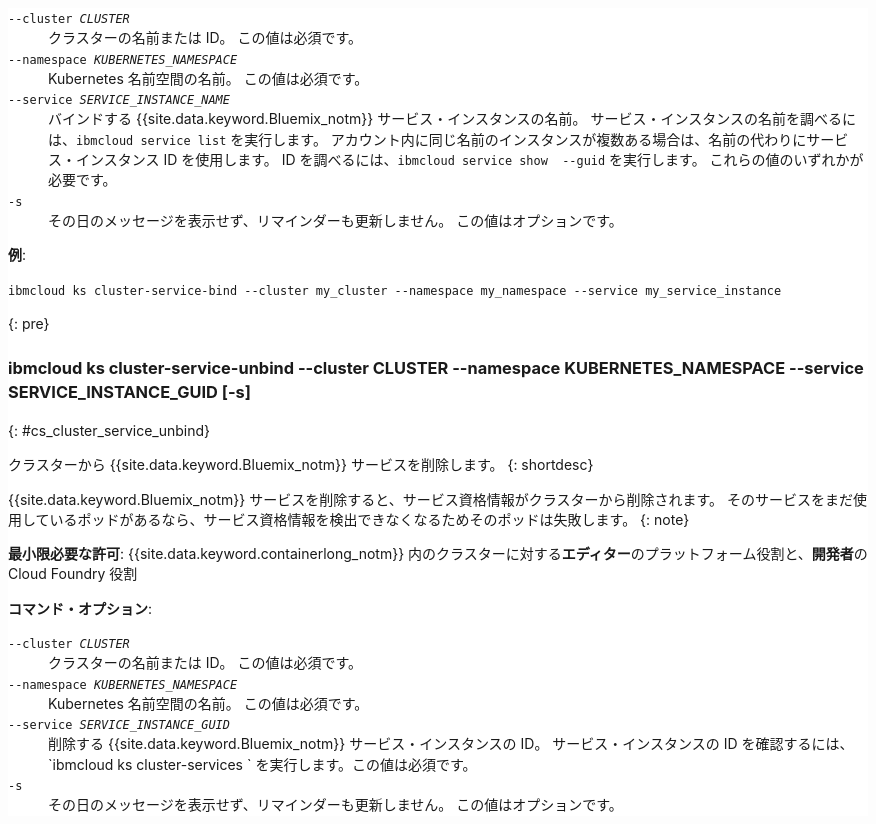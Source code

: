    <dl>
   <dt><code>--cluster <em>CLUSTER</em></code></dt>
   <dd>クラスターの名前または ID。 この値は必須です。</dd>

   <dt><code>--namespace <em>KUBERNETES_NAMESPACE</em></code></dt>
   <dd>Kubernetes 名前空間の名前。 この値は必須です。</dd>

   <dt><code>--service <em>SERVICE_INSTANCE_NAME</em></code></dt>
   <dd>バインドする {{site.data.keyword.Bluemix_notm}} サービス・インスタンスの名前。 サービス・インスタンスの名前を調べるには、<code>ibmcloud service list</code> を実行します。 アカウント内に同じ名前のインスタンスが複数ある場合は、名前の代わりにサービス・インスタンス ID を使用します。 ID を調べるには、<code>ibmcloud service show <service instance name> --guid</code> を実行します。 これらの値のいずれかが必要です。</dd>

   <dt><code>-s</code></dt>
   <dd>その日のメッセージを表示せず、リマインダーも更新しません。 この値はオプションです。</dd>

   </dl>

**例**:

  ```
  ibmcloud ks cluster-service-bind --cluster my_cluster --namespace my_namespace --service my_service_instance
  ```
  {: pre}


### ibmcloud ks cluster-service-unbind --cluster CLUSTER --namespace KUBERNETES_NAMESPACE --service SERVICE_INSTANCE_GUID [-s]
{: #cs_cluster_service_unbind}

クラスターから {{site.data.keyword.Bluemix_notm}} サービスを削除します。
{: shortdesc}

{{site.data.keyword.Bluemix_notm}} サービスを削除すると、サービス資格情報がクラスターから削除されます。 そのサービスをまだ使用しているポッドがあるなら、サービス資格情報を検出できなくなるためそのポッドは失敗します。
{: note}

<strong>最小限必要な許可</strong>: {{site.data.keyword.containerlong_notm}} 内のクラスターに対する**エディター**のプラットフォーム役割と、**開発者**の Cloud Foundry 役割

<strong>コマンド・オプション</strong>:

   <dl>
   <dt><code>--cluster <em>CLUSTER</em></code></dt>
   <dd>クラスターの名前または ID。 この値は必須です。</dd>

   <dt><code>--namespace <em>KUBERNETES_NAMESPACE</em></code></dt>
   <dd>Kubernetes 名前空間の名前。 この値は必須です。</dd>

   <dt><code>--service <em>SERVICE_INSTANCE_GUID</em></code></dt>
   <dd>削除する {{site.data.keyword.Bluemix_notm}} サービス・インスタンスの ID。 サービス・インスタンスの ID を確認するには、`ibmcloud ks cluster-services <cluster_name_or_ID>` を実行します。この値は必須です。</dd>

   <dt><code>-s</code></dt>
   <dd>その日のメッセージを表示せず、リマインダーも更新しません。 この値はオプションです。</dd>

   </dl>
